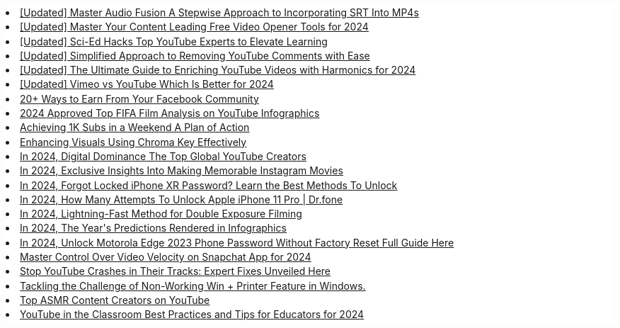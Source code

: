 <li><a href="https://extra-guidance.techidaily.com/updated-master-audio-fusion-a-stepwise-approach-to-incorporating-srt-into-mp4s/"><u>[Updated] Master Audio Fusion A Stepwise Approach to Incorporating SRT Into MP4s</u></a></li>
<li><a href="https://youtube-tips.techidaily.com/ed-master-your-content-leading-free-video-opener-tools-for-2024/"><u>[Updated] Master Your Content Leading Free Video Opener Tools for 2024</u></a></li>
<li><a href="https://youtube-tips.techidaily.com/ed-sci-ed-hacks-top-youtube-experts-to-elevate-learning/"><u>[Updated] Sci-Ed Hacks Top YouTube Experts to Elevate Learning</u></a></li>
<li><a href="https://youtube-tips.techidaily.com/ed-simplified-approach-to-removing-youtube-comments-with-ease/"><u>[Updated] Simplified Approach to Removing YouTube Comments with Ease</u></a></li>
<li><a href="https://youtube-tips.techidaily.com/ed-the-ultimate-guide-to-enriching-youtube-videos-with-harmonics-for-2024/"><u>[Updated] The Ultimate Guide to Enriching YouTube Videos with Harmonics for 2024</u></a></li>
<li><a href="https://youtube-tips.techidaily.com/ed-vimeo-vs-youtube-which-is-better-for-2024/"><u>[Updated] Vimeo vs YouTube Which Is Better for 2024</u></a></li>
<li><a href="https://facebook-clips.techidaily.com/20plus-ways-to-earn-from-your-facebook-community/"><u>20+ Ways to Earn From Your Facebook Community</u></a></li>
<li><a href="https://youtube-data.techidaily.com/approved-top-fifa-film-analysis-on-youtube-infographics/"><u>2024 Approved Top FIFA Film Analysis on YouTube Infographics</u></a></li>
<li><a href="https://youtube-tips.techidaily.com/ving-1k-subs-in-a-weekend-a-plan-of-action/"><u>Achieving 1K Subs in a Weekend A Plan of Action</u></a></li>
<li><a href="https://youtube-tips.techidaily.com/cing-visuals-using-chroma-key-effectively/"><u>Enhancing Visuals Using Chroma Key Effectively</u></a></li>
<li><a href="https://youtube-tips.techidaily.com/24-digital-dominance-the-top-global-youtube-creators/"><u>In 2024, Digital Dominance The Top Global YouTube Creators</u></a></li>
<li><a href="https://instagram-video-recordings.techidaily.com/in-2024-exclusive-insights-into-making-memorable-instagram-movies/"><u>In 2024, Exclusive Insights Into Making Memorable Instagram Movies</u></a></li>
<li><a href="https://ios-unlock.techidaily.com/in-2024-forgot-locked-iphone-xr-password-learn-the-best-methods-to-unlock-by-drfone-ios/"><u>In 2024, Forgot Locked iPhone XR Password? Learn the Best Methods To Unlock</u></a></li>
<li><a href="https://iphone-unlock.techidaily.com/in-2024-how-many-attempts-to-unlock-apple-iphone-11-pro-drfone-by-drfone-ios/"><u>In 2024, How Many Attempts To Unlock Apple iPhone 11 Pro | Dr.fone</u></a></li>
<li><a href="https://youtube-tips.techidaily.com/24-lightning-fast-method-for-double-exposure-filming/"><u>In 2024, Lightning-Fast Method for Double Exposure Filming</u></a></li>
<li><a href="https://youtube-tips.techidaily.com/24-the-years-predictions-rendered-in-infographics/"><u>In 2024, The Year's Predictions Rendered in Infographics</u></a></li>
<li><a href="https://easy-unlock-android.techidaily.com/in-2024-unlock-motorola-edge-2023-phone-password-without-factory-reset-full-guide-here-by-drfone-android/"><u>In 2024, Unlock Motorola Edge 2023 Phone Password Without Factory Reset Full Guide Here</u></a></li>
<li><a href="https://extra-skills.techidaily.com/master-control-over-video-velocity-on-snapchat-app-for-2024/"><u>Master Control Over Video Velocity on Snapchat App for 2024</u></a></li>
<li><a href="https://win-able.techidaily.com/stop-youtube-crashes-in-their-tracks-expert-fixes-unveiled-here/"><u>Stop YouTube Crashes in Their Tracks: Expert Fixes Unveiled Here</u></a></li>
<li><a href="https://windows11.techidaily.com/tackling-the-challenge-of-non-working-win-plus-printer-feature-in-windows/"><u>Tackling the Challenge of Non-Working Win + Printer Feature in Windows.</u></a></li>
<li><a href="https://youtube-tips.techidaily.com/smr-content-creators-on-youtube/"><u>Top ASMR Content Creators on YouTube</u></a></li>
<li><a href="https://youtube-tips.techidaily.com/be-in-the-classroom-best-practices-and-tips-for-educators-for-2024/"><u>YouTube in the Classroom Best Practices and Tips for Educators for 2024</u></a></li>
</ul></div>

